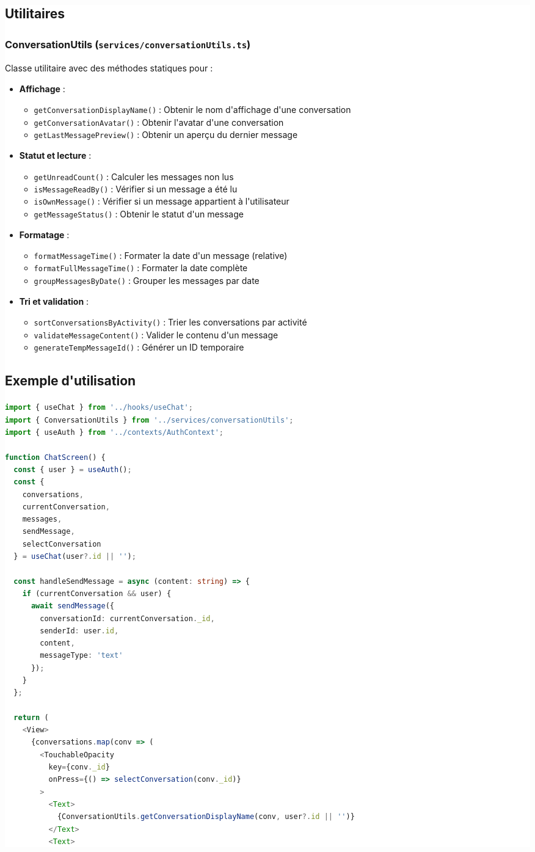 ## Utilitaires

### ConversationUtils (`services/conversationUtils.ts`)
Classe utilitaire avec des méthodes statiques pour :
- **Affichage** :
  - `getConversationDisplayName()` : Obtenir le nom d'affichage d'une conversation
  - `getConversationAvatar()` : Obtenir l'avatar d'une conversation
  - `getLastMessagePreview()` : Obtenir un aperçu du dernier message

- **Statut et lecture** :
  - `getUnreadCount()` : Calculer les messages non lus
  - `isMessageReadBy()` : Vérifier si un message a été lu
  - `isOwnMessage()` : Vérifier si un message appartient à l'utilisateur
  - `getMessageStatus()` : Obtenir le statut d'un message

- **Formatage** :
  - `formatMessageTime()` : Formater la date d'un message (relative)
  - `formatFullMessageTime()` : Formater la date complète
  - `groupMessagesByDate()` : Grouper les messages par date

- **Tri et validation** :
  - `sortConversationsByActivity()` : Trier les conversations par activité
  - `validateMessageContent()` : Valider le contenu d'un message
  - `generateTempMessageId()` : Générer un ID temporaire

## Exemple d'utilisation

```typescript
import { useChat } from '../hooks/useChat';
import { ConversationUtils } from '../services/conversationUtils';
import { useAuth } from '../contexts/AuthContext';

function ChatScreen() {
  const { user } = useAuth();
  const {
    conversations,
    currentConversation,
    messages,
    sendMessage,
    selectConversation
  } = useChat(user?.id || '');

  const handleSendMessage = async (content: string) => {
    if (currentConversation && user) {
      await sendMessage({
        conversationId: currentConversation._id,
        senderId: user.id,
        content,
        messageType: 'text'
      });
    }
  };

  return (
    <View>
      {conversations.map(conv => (
        <TouchableOpacity 
          key={conv._id}
          onPress={() => selectConversation(conv._id)}
        >
          <Text>
            {ConversationUtils.getConversationDisplayName(conv, user?.id || '')}
          </Text>
          <Text>
```